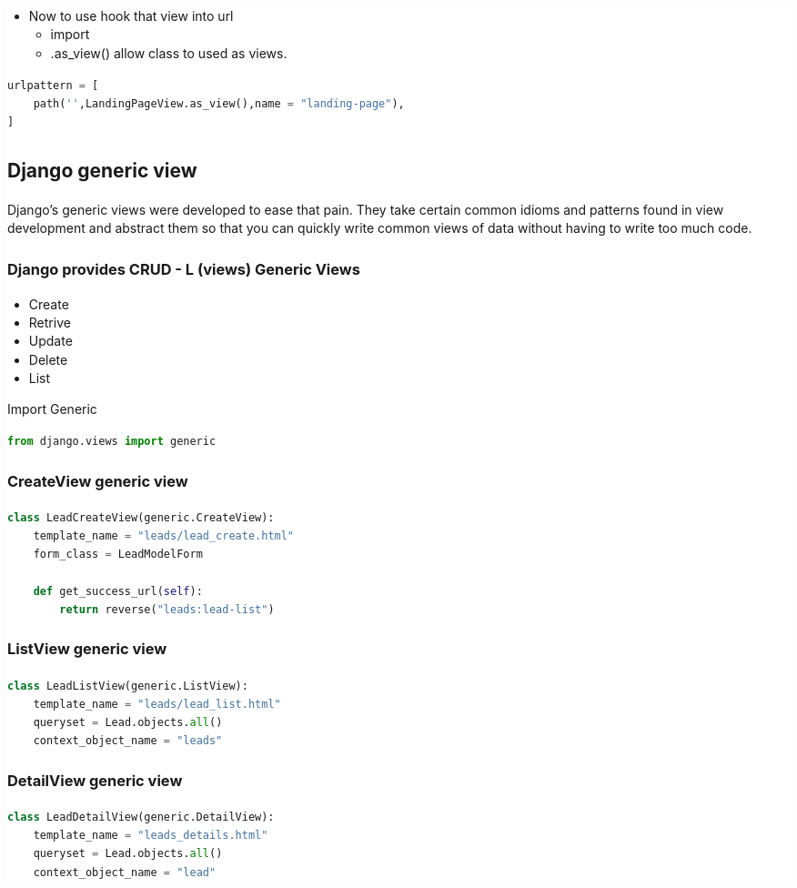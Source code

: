 - Now to use hook that view into url
  - import
  - .as_view() allow class to used as views.

```python
urlpattern = [
    path('',LandingPageView.as_view(),name = "landing-page"),
]
```

## Django generic view

Django’s generic views were developed to ease that pain. They take certain common idioms and patterns found in view development and abstract them so that you can quickly write common views of data without having to write too much code.

### Django provides CRUD - L (views) Generic Views

- Create
- Retrive
- Update
- Delete
- List

Import Generic

```python
from django.views import generic
```

### CreateView generic view

```Python
class LeadCreateView(generic.CreateView):
    template_name = "leads/lead_create.html"
    form_class = LeadModelForm

    def get_success_url(self):
        return reverse("leads:lead-list")
```

### ListView generic view

```python
class LeadListView(generic.ListView):
    template_name = "leads/lead_list.html"
    queryset = Lead.objects.all()
    context_object_name = "leads"

```

### DetailView generic view

```python
class LeadDetailView(generic.DetailView):
    template_name = "leads_details.html"
    queryset = Lead.objects.all()
    context_object_name = "lead"
```
